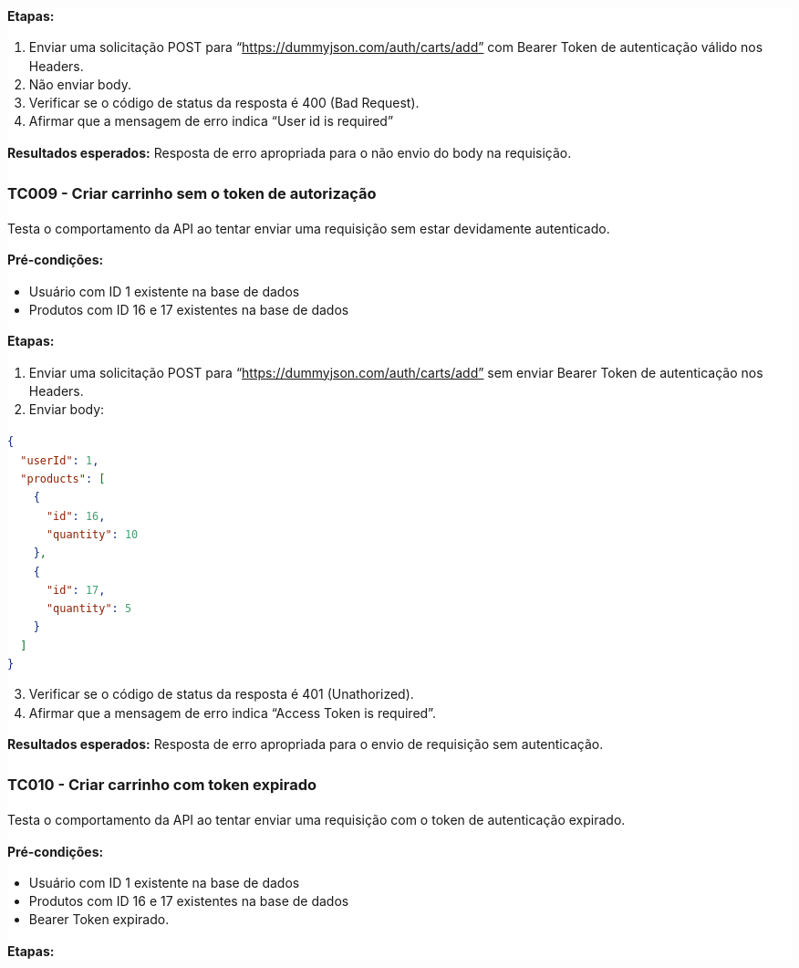 **Etapas:**

1. Enviar uma solicitação POST para “https://dummyjson.com/auth/carts/add” com Bearer Token de autenticação válido nos Headers.
2. Não enviar body.
3. Verificar se o código de status da resposta é 400 (Bad Request).
4. Afirmar que a mensagem de erro indica “User id is required”

**Resultados esperados:** Resposta de erro apropriada para o não envio do body na requisição.

### TC009 - Criar carrinho sem o token de autorização

Testa o comportamento da API ao tentar enviar uma requisição sem estar devidamente autenticado.

**Pré-condições:**

- Usuário com ID 1 existente na base de dados
- Produtos com ID 16 e 17 existentes na base de dados

**Etapas:**

1. Enviar uma solicitação POST para “https://dummyjson.com/auth/carts/add” sem enviar Bearer Token de autenticação nos Headers.
2. Enviar body:

```json
{
  "userId": 1,
  "products": [
    {
      "id": 16,
      "quantity": 10
    },
    {
      "id": 17,
      "quantity": 5
    }
  ]
}
```

3. Verificar se o código de status da resposta é 401 (Unathorized).
4. Afirmar que a mensagem de erro indica “Access Token is required”.

**Resultados esperados:** Resposta de erro apropriada para o envio de requisição sem autenticação.

### TC010 - Criar carrinho com token expirado

Testa o comportamento da API ao tentar enviar uma requisição com o token de autenticação expirado.

**Pré-condições:**

- Usuário com ID 1 existente na base de dados
- Produtos com ID 16 e 17 existentes na base de dados
- Bearer Token expirado.

**Etapas:**
